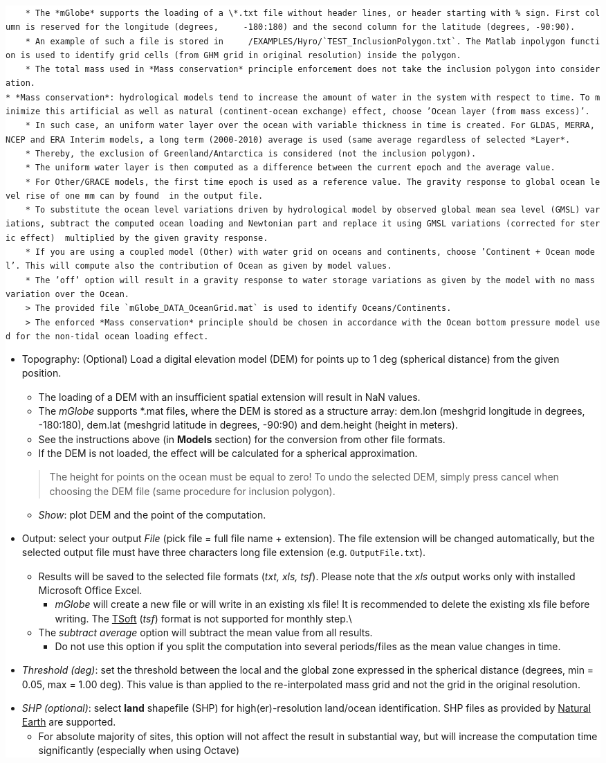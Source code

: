         * The *mGlobe* supports the loading of a \*.txt file without header lines, or header starting with % sign. First column is reserved for the longitude (degrees,     -180:180) and the second column for the latitude (degrees, -90:90).
        * An example of such a file is stored in     /EXAMPLES/Hyro/`TEST_InclusionPolygon.txt`. The Matlab inpolygon function is used to identify grid cells (from GHM grid in original resolution) inside the polygon.
        * The total mass used in *Mass conservation* principle enforcement does not take the inclusion polygon into consideration.
    * *Mass conservation*: hydrological models tend to increase the amount of water in the system with respect to time. To minimize this artificial as well as natural (continent-ocean exchange) effect, choose ’Ocean layer (from mass excess)’.      
        * In such case, an uniform water layer over the ocean with variable thickness in time is created. For GLDAS, MERRA, NCEP and ERA Interim models, a long term (2000-2010) average is used (same average regardless of selected *Layer*.
        * Thereby, the exclusion of Greenland/Antarctica is considered (not the inclusion polygon).
        * The uniform water layer is then computed as a difference between the current epoch and the average value.
        * For Other/GRACE models, the first time epoch is used as a reference value. The gravity response to global ocean level rise of one mm can by found  in the output file.
        * To substitute the ocean level variations driven by hydrological model by observed global mean sea level (GMSL) variations, subtract the computed ocean loading and Newtonian part and replace it using GMSL variations (corrected for steric effect)  multiplied by the given gravity response.
        * If you are using a coupled model (Other) with water grid on oceans and continents, choose ’Continent + Ocean model’. This will compute also the contribution of Ocean as given by model values.
        * The ’off’ option will result in a gravity response to water storage variations as given by the model with no mass variation over the Ocean.
        > The provided file `mGlobe_DATA_OceanGrid.mat` is used to identify Oceans/Continents.  
        > The enforced *Mass conservation* principle should be chosen in accordance with the Ocean bottom pressure model used for the non-tidal ocean loading effect.

-   Topography: (Optional) Load a digital elevation model (DEM) for points up to 1 deg (spherical distance) from the given position.
    * The loading of a DEM with an insufficient spatial
    extension will result in NaN values.
    * The *mGlobe* supports \*.mat files, where the DEM is stored as a structure array: dem.lon (meshgrid longitude in degrees, -180:180), dem.lat (meshgrid latitude in degrees, -90:90) and dem.height (height in meters).
    * See the instructions above (in **Models** section) for the conversion from other file formats.
    * If the DEM is not loaded, the effect will be calculated for a spherical approximation.
    > The height for points on the ocean must be equal to
    zero!
    > To undo the selected DEM, simply press cancel when choosing
    the DEM file (same procedure for inclusion polygon).

    * *Show*: plot DEM and the point of the computation.

-   Output: select your output *File* (pick file = full file name + extension). The file extension will be changed automatically, but the selected output file must have three characters long file extension (e.g. `OutputFile.txt`).
    * Results will be saved to the selected file formats (*txt, xls, tsf*). Please note that the *xls* output works only with installed Microsoft Office Excel.
        * *mGlobe* will create a new file or will write in an existing xls file! It is recommended to delete the     existing xls file before writing. The [TSoft](http://seismologie.oma.be/TSOFT/tsoft.html) (*tsf*) format is not supported for monthly step.\
    * The *subtract average* option will subtract the mean value from all results.
        * Do not use this option if you split the computation into
    several periods/files as the mean value changes in time.
-   *Threshold (deg)*: set the threshold between the local and the global zone expressed in the spherical distance (degrees, min = 0.05, max = 1.00 deg). This value is than applied to the  re-interpolated mass grid and not the grid in the original  resolution.
* *SHP (optional)*: select **land** shapefile (SHP) for high(er)-resolution land/ocean identification. SHP files as provided by [Natural Earth](http://www.naturalearthdata.com/downloads/) are supported.
    * For absolute majority of sites, this option will not affect the result in substantial way, but will increase the computation time significantly (especially when using Octave)